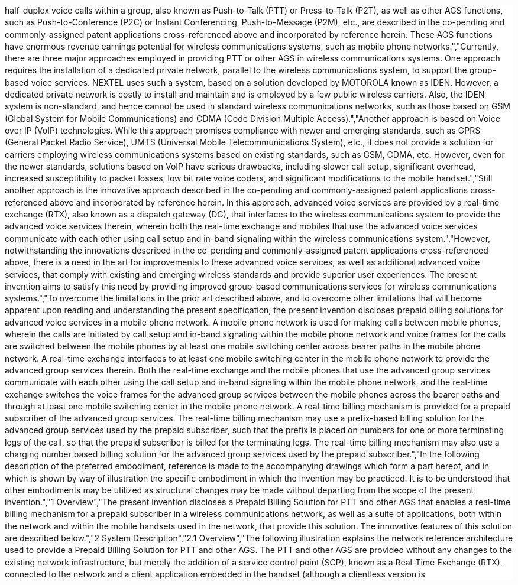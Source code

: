 half-duplex voice calls within a group, also known as Push-to-Talk (PTT) or Press-to-Talk (P2T), as well as other AGS functions, such as Push-to-Conference (P2C) or Instant Conferencing, Push-to-Message (P2M), etc., are described in the co-pending and commonly-assigned patent applications cross-referenced above and incorporated by reference herein. These AGS functions have enormous revenue earnings potential for wireless communications systems, such as mobile phone networks.","Currently, there are three major approaches employed in providing PTT or other AGS in wireless communications systems. One approach requires the installation of a dedicated private network, parallel to the wireless communications system, to support the group-based voice services. NEXTEL uses such a system, based on a solution developed by MOTOROLA known as IDEN. However, a dedicated private network is costly to install and maintain and is employed by a few public wireless carriers. Also, the IDEN system is non-standard, and hence cannot be used in standard wireless communications networks, such as those based on GSM (Global System for Mobile Communications) and CDMA (Code Division Multiple Access).","Another approach is based on Voice over IP (VoIP) technologies. While this approach promises compliance with newer and emerging standards, such as GPRS (General Packet Radio Service), UMTS (Universal Mobile Telecommunications System), etc., it does not provide a solution for carriers employing wireless communications systems based on existing standards, such as GSM, CDMA, etc. However, even for the newer standards, solutions based on VoIP have serious drawbacks, including slower call setup, significant overhead, increased susceptibility to packet losses, low bit rate voice coders, and significant modifications to the mobile handset.","Still another approach is the innovative approach described in the co-pending and commonly-assigned patent applications cross-referenced above and incorporated by reference herein. In this approach, advanced voice services are provided by a real-time exchange (RTX), also known as a dispatch gateway (DG), that interfaces to the wireless communications system to provide the advanced voice services therein, wherein both the real-time exchange and mobiles that use the advanced voice services communicate with each other using call setup and in-band signaling within the wireless communications system.","However, notwithstanding the innovations described in the co-pending and commonly-assigned patent applications cross-referenced above, there is a need in the art for improvements to these advanced voice services, as well as additional advanced voice services, that comply with existing and emerging wireless standards and provide superior user experiences. The present invention aims to satisfy this need by providing improved group-based communications services for wireless communications systems.","To overcome the limitations in the prior art described above, and to overcome other limitations that will become apparent upon reading and understanding the present specification, the present invention discloses prepaid billing solutions for advanced voice services in a mobile phone network. A mobile phone network is used for making calls between mobile phones, wherein the calls are initiated by call setup and in-band signaling within the mobile phone network and voice frames for the calls are switched between the mobile phones by at least one mobile switching center across bearer paths in the mobile phone network. A real-time exchange interfaces to at least one mobile switching center in the mobile phone network to provide the advanced group services therein. Both the real-time exchange and the mobile phones that use the advanced group services communicate with each other using the call setup and in-band signaling within the mobile phone network, and the real-time exchange switches the voice frames for the advanced group services between the mobile phones across the bearer paths and through at least one mobile switching center in the mobile phone network. A real-time billing mechanism is provided for a prepaid subscriber of the advanced group services. The real-time billing mechanism may use a prefix-based billing solution for the advanced group services used by the prepaid subscriber, such that the prefix is placed on numbers for one or more terminating legs of the call, so that the prepaid subscriber is billed for the terminating legs. The real-time billing mechanism may also use a charging number based billing solution for the advanced group services used by the prepaid subscriber.","In the following description of the preferred embodiment, reference is made to the accompanying drawings which form a part hereof, and in which is shown by way of illustration the specific embodiment in which the invention may be practiced. It is to be understood that other embodiments may be utilized as structural changes may be made without departing from the scope of the present invention.","1 Overview","The present invention discloses a Prepaid Billing Solution for PTT and other AGS that enables a real-time billing mechanism for a prepaid subscriber in a wireless communications network, as well as a suite of applications, both within the network and within the mobile handsets used in the network, that provide this solution. The innovative features of this solution are described below.","2 System Description","2.1 Overview","The following illustration explains the network reference architecture used to provide a Prepaid Billing Solution for PTT and other AGS. The PTT and other AGS are provided without any changes to the existing network infrastructure, but merely the addition of a service control point (SCP), known as a Real-Time Exchange (RTX), connected to the network and a client application embedded in the handset (although a clientless version is